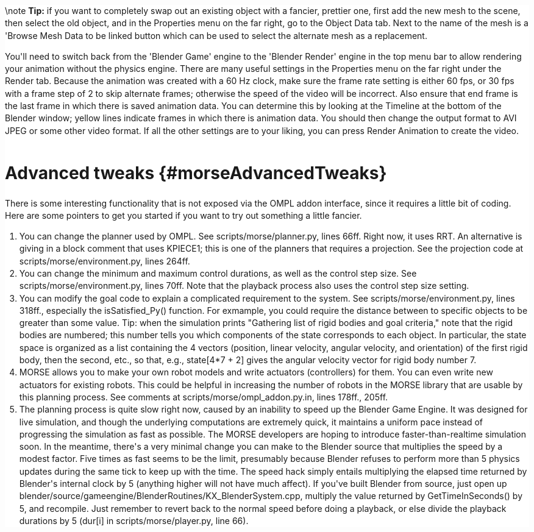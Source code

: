 \note **Tip:** if you want to completely swap out an existing object with a fancier, prettier one, first add the new mesh to the scene, then select the old object, and in the Properties menu on the far right, go to the Object Data tab. Next to the name of the mesh is a 'Browse Mesh Data to be linked button which can be used to select the alternate mesh as a replacement.

You'll need to switch back from the 'Blender Game' engine to the 'Blender Render' engine in the top menu bar to allow rendering your animation without the physics engine. There are many useful settings in the Properties menu on the far right under the Render tab. Because the animation was created with a 60 Hz clock, make sure the frame rate setting is either 60 fps, or 30 fps with a frame step of 2 to skip alternate frames; otherwise the speed of the video will be incorrect. Also ensure that end frame is the last frame in which there is saved animation data. You can determine this by looking at the Timeline at the bottom of the Blender window; yellow lines indicate frames in which there is animation data. You should then change the output format to AVI JPEG or some other video format. If all the other settings are to your liking, you can press Render Animation to create the video.

# Advanced tweaks {#morseAdvancedTweaks}

There is some interesting functionality that is not exposed via the OMPL addon interface, since it requires a little bit of coding. Here are some pointers to get you started if you want to try out something a little fancier.

1. You can change the planner used by OMPL. See scripts/morse/planner.py, lines 66ff. Right now, it uses RRT. An alternative is giving in a block comment that uses KPIECE1; this is one of the planners that requires a projection. See the projection code at scripts/morse/environment.py, lines 264ff.
2. You can change the minimum and maximum control durations, as well as the control step size. See scripts/morse/environment.py, lines 70ff. Note that the playback process also uses the control step size setting.
3. You can modify the goal code to explain a complicated requirement to the system. See scripts/morse/environment.py, lines 318ff., especially the isSatisfied_Py() function. For exmample, you could require the distance between to specific objects to be greater than some value. Tip: when the simulation prints "Gathering list of rigid bodies and goal criteria," note that the rigid bodies are numbered; this number tells you which components of the state corresponds to each object. In particular, the state space is organized as a list containing the 4 vectors (position, linear velocity, angular velocity, and orientation) of the first rigid body, then the second, etc., so that, e.g., state[4*7 + 2] gives the angular velocity vector for rigid body number 7.
4. MORSE allows you to make your own robot models and write actuators (controllers) for them. You can even write new actuators for existing robots. This could be helpful in increasing the number of robots in the MORSE library that are usable by this planning process. See comments at scripts/morse/ompl_addon.py.in, lines 178ff., 205ff.
5. The planning process is quite slow right now, caused by an inability to speed up the Blender Game Engine. It was designed for live simulation, and though the underlying computations are extremely quick, it maintains a uniform pace instead of progressing the simulation as fast as possible. The MORSE developers are hoping to introduce faster-than-realtime simulation soon. In the meantime, there's a very minimal change you can make to the Blender source that multiplies the speed by a modest factor. Five times as fast seems to be the limit, presumably because Blender refuses to perform more than 5 physics updates during the same tick to keep up with the time. The speed hack simply entails multiplying the elapsed time returned by Blender's internal clock by 5 (anything higher will not have much affect). If you've built Blender from source, just open up blender/source/gameengine/BlenderRoutines/KX_BlenderSystem.cpp, multiply the value returned by GetTimeInSeconds() by 5, and recompile. Just remember to revert back to the normal speed before doing a playback, or else divide the playback durations by 5 (dur[i] in scripts/morse/player.py, line 66).
